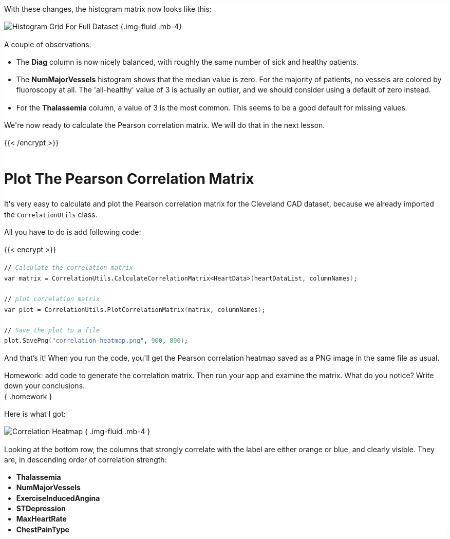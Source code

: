 With these changes, the histogram matrix now looks like this:

![Histogram Grid For Full Dataset](../img/histograms-2.png)
{.img-fluid .mb-4}

A couple of observations:

- The **Diag** column is now nicely balanced, with roughly the same number of sick and healthy patients. 

- The **NumMajorVessels** histogram shows that the median value is zero. For the majority of patients, no vessels are colored by fluoroscopy at all. The 'all-healthy' value of 3 is actually an outlier, and we should consider using a default of zero instead.

- For the **Thalassemia** column, a value of 3 is the most common. This seems to be a good default for missing values. 

We're now ready to calculate the Pearson correlation matrix. We will do that in the next lesson. 

{{< /encrypt >}}

# Plot The Pearson Correlation Matrix

It's very easy to calculate and plot the Pearson correlation matrix for the Cleveland CAD dataset, because we already imported the `CorrelationUtils` class. 

All you have to do is add following code:

{{< encrypt >}}

```fsharp
// Calculate the correlation matrix
var matrix = CorrelationUtils.CalculateCorrelationMatrix<HeartData>(heartDataList, columnNames);

// plot correlation matrix
var plot = CorrelationUtils.PlotCorrelationMatrix(matrix, columnNames);

// Save the plot to a file
plot.SavePng("correlation-heatmap.png", 900, 800);
```

And that’s it! When you run the code, you'll get the Pearson correlation heatmap saved as a PNG image in the same file as usual. 

Homework: add code to generate the correlation matrix. Then run your app and examine the matrix. What do you notice? Write down your conclusions.  
{ .homework }

Here is what I got:

![Correlation Heatmap](../img/correlation-heatmap.png)
{ .img-fluid .mb-4 }

Looking at the bottom row, the columns that strongly correlate with the label are either orange or blue, and clearly visible. They are, in descending order of correlation strength:

- **Thalassemia**
- **NumMajorVessels**
- **ExerciseInducedAngina**
- **STDepression**
- **MaxHeartRate**
- **ChestPainType**
